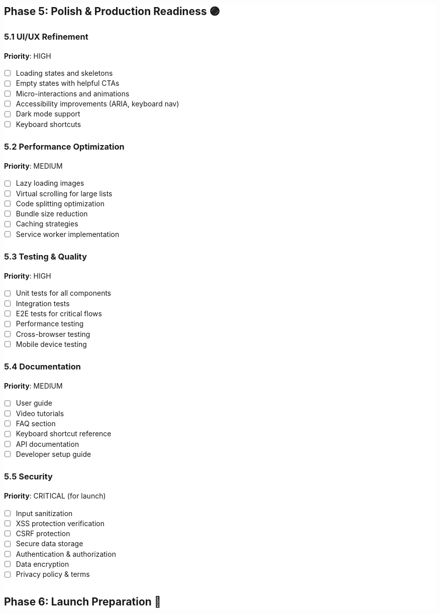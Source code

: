 ## Phase 5: Polish & Production Readiness 🟣

### 5.1 UI/UX Refinement
**Priority**: HIGH
- [ ] Loading states and skeletons
- [ ] Empty states with helpful CTAs
- [ ] Micro-interactions and animations
- [ ] Accessibility improvements (ARIA, keyboard nav)
- [ ] Dark mode support
- [ ] Keyboard shortcuts

### 5.2 Performance Optimization
**Priority**: MEDIUM
- [ ] Lazy loading images
- [ ] Virtual scrolling for large lists
- [ ] Code splitting optimization
- [ ] Bundle size reduction
- [ ] Caching strategies
- [ ] Service worker implementation

### 5.3 Testing & Quality
**Priority**: HIGH
- [ ] Unit tests for all components
- [ ] Integration tests
- [ ] E2E tests for critical flows
- [ ] Performance testing
- [ ] Cross-browser testing
- [ ] Mobile device testing

### 5.4 Documentation
**Priority**: MEDIUM
- [ ] User guide
- [ ] Video tutorials
- [ ] FAQ section
- [ ] Keyboard shortcut reference
- [ ] API documentation
- [ ] Developer setup guide

### 5.5 Security
**Priority**: CRITICAL (for launch)
- [ ] Input sanitization
- [ ] XSS protection verification
- [ ] CSRF protection
- [ ] Secure data storage
- [ ] Authentication & authorization
- [ ] Data encryption
- [ ] Privacy policy & terms

## Phase 6: Launch Preparation 🚀
